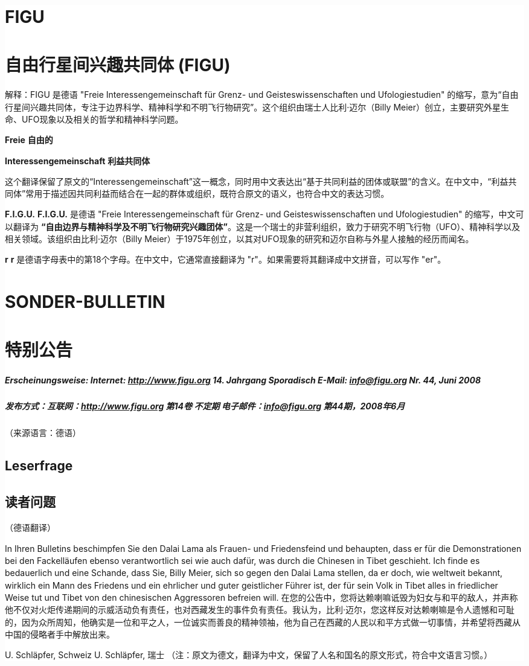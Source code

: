 # FIGU
# 自由行星间兴趣共同体 (FIGU)

解释：FIGU 是德语 "Freie Interessengemeinschaft für Grenz- und Geisteswissenschaften und Ufologiestudien" 的缩写，意为“自由行星间兴趣共同体，专注于边界科学、精神科学和不明飞行物研究”。这个组织由瑞士人比利·迈尔（Billy Meier）创立，主要研究外星生命、UFO现象以及相关的哲学和精神科学问题。

**Freie**
**自由的**

**Interessengemeinschaft**
**利益共同体**

这个翻译保留了原文的“Interessengemeinschaft”这一概念，同时用中文表达出“基于共同利益的团体或联盟”的含义。在中文中，“利益共同体”常用于描述因共同利益而结合在一起的群体或组织，既符合原文的语义，也符合中文的表达习惯。

**F.I.G.U.**
**F.I.G.U.** 是德语 "Freie Interessengemeinschaft für Grenz- und Geisteswissenschaften und Ufologiestudien" 的缩写，中文可以翻译为 **“自由边界与精神科学及不明飞行物研究兴趣团体”**。这是一个瑞士的非营利组织，致力于研究不明飞行物（UFO）、精神科学以及相关领域。该组织由比利·迈尔（Billy Meier）于1975年创立，以其对UFO现象的研究和迈尔自称与外星人接触的经历而闻名。

**r**
**r** 是德语字母表中的第18个字母。在中文中，它通常直接翻译为 "r"。如果需要将其翻译成中文拼音，可以写作 "er"。

# SONDER-BULLETIN
# 特别公告

##### Erscheinungsweise: Internet: http://www.figu.org 14. Jahrgang Sporadisch E-Mail:  info@figu.org Nr. 44, Juni 2008
##### 发布方式：互联网：http://www.figu.org 第14卷 不定期 电子邮件：info@figu.org 第44期，2008年6月

（来源语言：德语）

## Leserfrage
## 读者问题
（德语翻译）

In Ihren Bulletins beschimpfen Sie den Dalai Lama als Frauen- und Friedensfeind und behaupten, dass er für die Demonstrationen bei den Fackelläufen ebenso verantwortlich sei wie auch dafür, was durch die Chinesen in Tibet geschieht. Ich finde es bedauerlich und eine Schande, dass Sie, Billy Meier, sich so gegen den Dalai Lama stellen, da er doch, wie weltweit bekannt, wirklich ein Mann des Friedens und ein ehrlicher und guter geistlicher Führer ist, der für sein Volk in Tibet alles in friedlicher Weise tut und Tibet von den chinesischen Aggressoren befreien will.
在您的公告中，您将达赖喇嘛诋毁为妇女与和平的敌人，并声称他不仅对火炬传递期间的示威活动负有责任，也对西藏发生的事件负有责任。我认为，比利·迈尔，您这样反对达赖喇嘛是令人遗憾和可耻的，因为众所周知，他确实是一位和平之人，一位诚实而善良的精神领袖，他为自己在西藏的人民以和平方式做一切事情，并希望将西藏从中国的侵略者手中解放出来。

U. Schläpfer, Schweiz
U. Schläpfer, 瑞士
（注：原文为德文，翻译为中文，保留了人名和国名的原文形式，符合中文语言习惯。）
